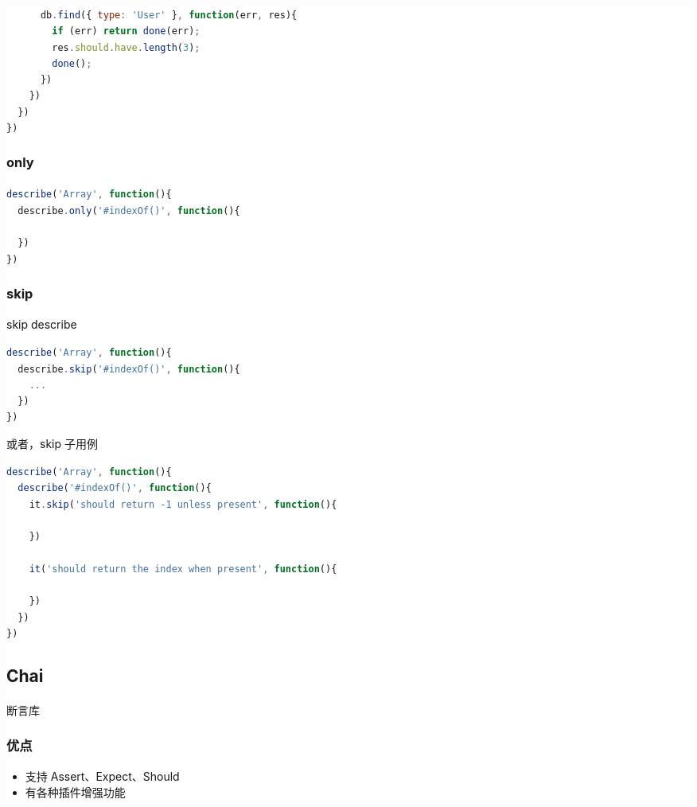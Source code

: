 ```js
      db.find({ type: 'User' }, function(err, res){
        if (err) return done(err);
        res.should.have.length(3);
        done();
      })
    })
  })
})
```


### only
```js
describe('Array', function(){
  describe.only('#indexOf()', function(){

  })
})
```
### skip
skip describe

```js
describe('Array', function(){
  describe.skip('#indexOf()', function(){
    ...
  })
})
```

或者，skip 子用例

```js
describe('Array', function(){
  describe('#indexOf()', function(){
    it.skip('should return -1 unless present', function(){

    })

    it('should return the index when present', function(){

    })
  })
})
```

## Chai
断言库

### 优点
- 支持 Assert、Expect、Should
- 有各种插件增强功能
